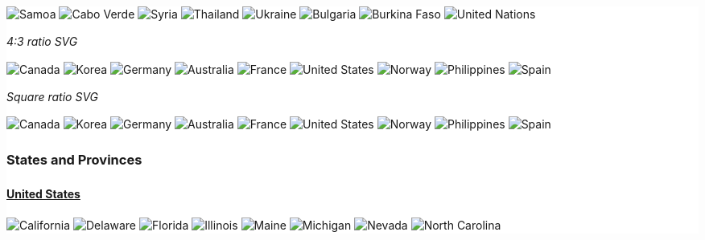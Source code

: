 ![Samoa](https://raw.githubusercontent.com/stevenrskelton/flag-icon/master/png/16/country-4x3/ws.png "Samoa")
![Cabo Verde](https://raw.githubusercontent.com/stevenrskelton/flag-icon/master/png/16/country-4x3/cv.png "Cabo Verde")
![Syria](https://raw.githubusercontent.com/stevenrskelton/flag-icon/master/png/16/country-4x3/sy.png "Syria")
![Thailand](https://raw.githubusercontent.com/stevenrskelton/flag-icon/master/png/16/country-4x3/th.png "Thailand")
![Ukraine](https://raw.githubusercontent.com/stevenrskelton/flag-icon/master/png/16/country-4x3/ua.png "Ukraine")
![Bulgaria](https://raw.githubusercontent.com/stevenrskelton/flag-icon/master/png/16/country-4x3/bg.png "Bulgaria")
![Burkina Faso](https://raw.githubusercontent.com/stevenrskelton/flag-icon/master/png/16/country-4x3/bf.png "Burkina Faso")
![United Nations](https://raw.githubusercontent.com/stevenrskelton/flag-icon/master/png/16/country-4x3/unitednations.png "United Nations")

_4:3 ratio SVG_

![Canada](https://raw.githubusercontent.com/stevenrskelton/flag-icon/master/png/75/country-4x3/ca.png "Canada")
![Korea](https://raw.githubusercontent.com/stevenrskelton/flag-icon/master/png/75/country-4x3/kr.png "Korea")
![Germany](https://raw.githubusercontent.com/stevenrskelton/flag-icon/master/png/75/country-4x3/de.png "Germany")
![Australia](https://raw.githubusercontent.com/stevenrskelton/flag-icon/master/png/75/country-4x3/au.png "Australia")
![France](https://raw.githubusercontent.com/stevenrskelton/flag-icon/master/png/75/country-4x3/fr.png "France")
![United States](https://raw.githubusercontent.com/stevenrskelton/flag-icon/master/png/75/country-4x3/us.png "United States")
![Norway](https://raw.githubusercontent.com/stevenrskelton/flag-icon/master/png/75/country-4x3/no.png "Norway")
![Philippines](https://raw.githubusercontent.com/stevenrskelton/flag-icon/master/png/75/country-4x3/ph.png "Philippines")
![Spain](https://raw.githubusercontent.com/stevenrskelton/flag-icon/master/png/75/country-4x3/es.png "Spain")

_Square ratio SVG_

![Canada](https://raw.githubusercontent.com/stevenrskelton/flag-icon/master/png/75/country-squared/ca.png "Canada")
![Korea](https://raw.githubusercontent.com/stevenrskelton/flag-icon/master/png/75/country-squared/kr.png "Korea")
![Germany](https://raw.githubusercontent.com/stevenrskelton/flag-icon/master/png/75/country-squared/de.png "Germany")
![Australia](https://raw.githubusercontent.com/stevenrskelton/flag-icon/master/png/75/country-squared/au.png "Australia")
![France](https://raw.githubusercontent.com/stevenrskelton/flag-icon/master/png/75/country-squared/fr.png "France")
![United States](https://raw.githubusercontent.com/stevenrskelton/flag-icon/master/png/75/country-squared/us.png "United States")
![Norway](https://raw.githubusercontent.com/stevenrskelton/flag-icon/master/png/75/country-squared/no.png "Norway")
![Philippines](https://raw.githubusercontent.com/stevenrskelton/flag-icon/master/png/75/country-squared/ph.png "Philippines")
![Spain](https://raw.githubusercontent.com/stevenrskelton/flag-icon/master/png/75/country-squared/es.png "Spain")

### States and Provinces

#### [United States](http://stevenrskelton.github.io/flag-icon/examples/us-states.html)
![California](https://raw.githubusercontent.com/stevenrskelton/flag-icon/master/png/75/us/california.png "California")
![Delaware](https://raw.githubusercontent.com/stevenrskelton/flag-icon/master/png/75/us/delaware.png "Delaware")
![Florida](https://raw.githubusercontent.com/stevenrskelton/flag-icon/master/png/75/us/florida.png "Florida")
![Illinois](https://raw.githubusercontent.com/stevenrskelton/flag-icon/master/png/75/us/illinois.png "Illinois")
![Maine](https://raw.githubusercontent.com/stevenrskelton/flag-icon/master/png/75/us/maine.png "Maine")
![Michigan](https://raw.githubusercontent.com/stevenrskelton/flag-icon/master/png/75/us/michigan.png "Michigan")
![Nevada](https://raw.githubusercontent.com/stevenrskelton/flag-icon/master/png/75/us/nevada.png "Nevada")
![North Carolina](https://raw.githubusercontent.com/stevenrskelton/flag-icon/master/png/75/us/north_carolina.png "North Carolina")